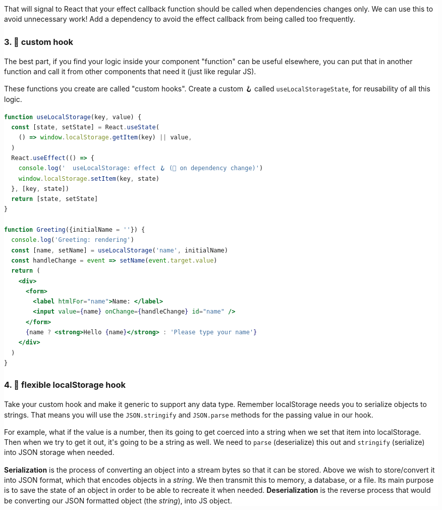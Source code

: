 That will signal to React that your effect callback function should be called
when dependencies changes only. We can use this to avoid unnecessary work! Add a
dependency to avoid the effect callback from being called too frequently.

### 3. 💯 custom hook

The best part, if you find your logic inside your component "function" can be
useful elsewhere, you can put that in another function and call it from other
components that need it (just like regular JS).

These functions you create are called "custom hooks". Create a custom 🪝 called
`useLocalStorageState`, for reusability of all this logic.

```jsx
function useLocalStorage(key, value) {
  const [state, setState] = React.useState(
    () => window.localStorage.getItem(key) || value,
  )
  React.useEffect(() => {
    console.log('  useLocalStorage: effect 🪝 (🔫 on dependency change)')
    window.localStorage.setItem(key, state)
  }, [key, state])
  return [state, setState]
}

function Greeting({initialName = ''}) {
  console.log('Greeting: rendering')
  const [name, setName] = useLocalStorage('name', initialName)
  const handleChange = event => setName(event.target.value)
  return (
    <div>
      <form>
        <label htmlFor="name">Name: </label>
        <input value={name} onChange={handleChange} id="name" />
      </form>
      {name ? <strong>Hello {name}</strong> : 'Please type your name'}
    </div>
  )
}
```

### 4. 💯 flexible localStorage hook

Take your custom hook and make it generic to support any data type. Remember
localStorage needs you to serialize objects to strings. That means you will use
the `JSON.stringify` and `JSON.parse` methods for the passing value in our hook.

For example, what if the value is a number, then its going to get coerced into a
string when we set that item into localStorage. Then when we try to get it out,
it's going to be a string as well. We need to `parse` (deserialize) this out and
`stringify` (serialize) into JSON storage when needed.

**Serialization** is the process of converting an object into a stream bytes so
that it can be stored. Above we wish to store/convert it into JSON format, which
that encodes objects in a _string_. We then transmit this to memory, a database,
or a file. Its main purpose is to save the state of an object in order to be
able to recreate it when needed. **Deserialization** is the reverse process that
would be converting our JSON formatted object (the _string_), into JS object.
